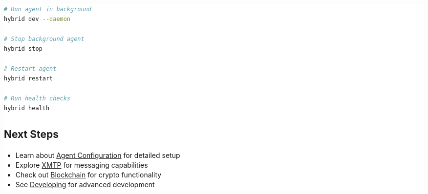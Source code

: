 ```bash
# Run agent in background
hybrid dev --daemon

# Stop background agent
hybrid stop

# Restart agent
hybrid restart

# Run health checks
hybrid health
```

## Next Steps

- Learn about [Agent Configuration](/agent-configuration/prompts) for detailed setup
- Explore [XMTP](/xmtp/introduction) for messaging capabilities
- Check out [Blockchain](/blockchain/tools) for crypto functionality
- See [Developing](/developing/contributing) for advanced development
